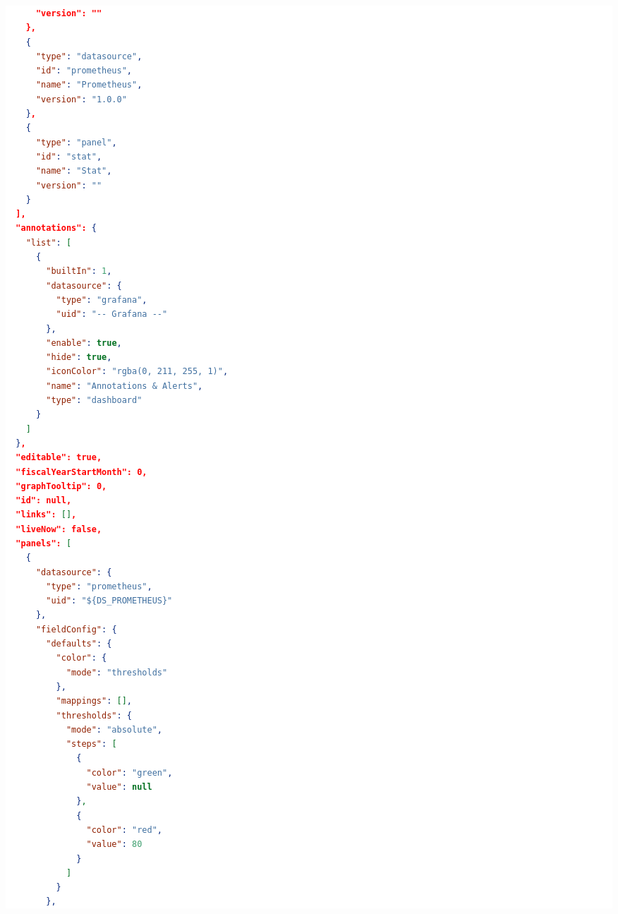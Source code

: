 ```json
      "version": ""
    },
    {
      "type": "datasource",
      "id": "prometheus",
      "name": "Prometheus",
      "version": "1.0.0"
    },
    {
      "type": "panel",
      "id": "stat",
      "name": "Stat",
      "version": ""
    }
  ],
  "annotations": {
    "list": [
      {
        "builtIn": 1,
        "datasource": {
          "type": "grafana",
          "uid": "-- Grafana --"
        },
        "enable": true,
        "hide": true,
        "iconColor": "rgba(0, 211, 255, 1)",
        "name": "Annotations & Alerts",
        "type": "dashboard"
      }
    ]
  },
  "editable": true,
  "fiscalYearStartMonth": 0,
  "graphTooltip": 0,
  "id": null,
  "links": [],
  "liveNow": false,
  "panels": [
    {
      "datasource": {
        "type": "prometheus",
        "uid": "${DS_PROMETHEUS}"
      },
      "fieldConfig": {
        "defaults": {
          "color": {
            "mode": "thresholds"
          },
          "mappings": [],
          "thresholds": {
            "mode": "absolute",
            "steps": [
              {
                "color": "green",
                "value": null
              },
              {
                "color": "red",
                "value": 80
              }
            ]
          }
        },
```